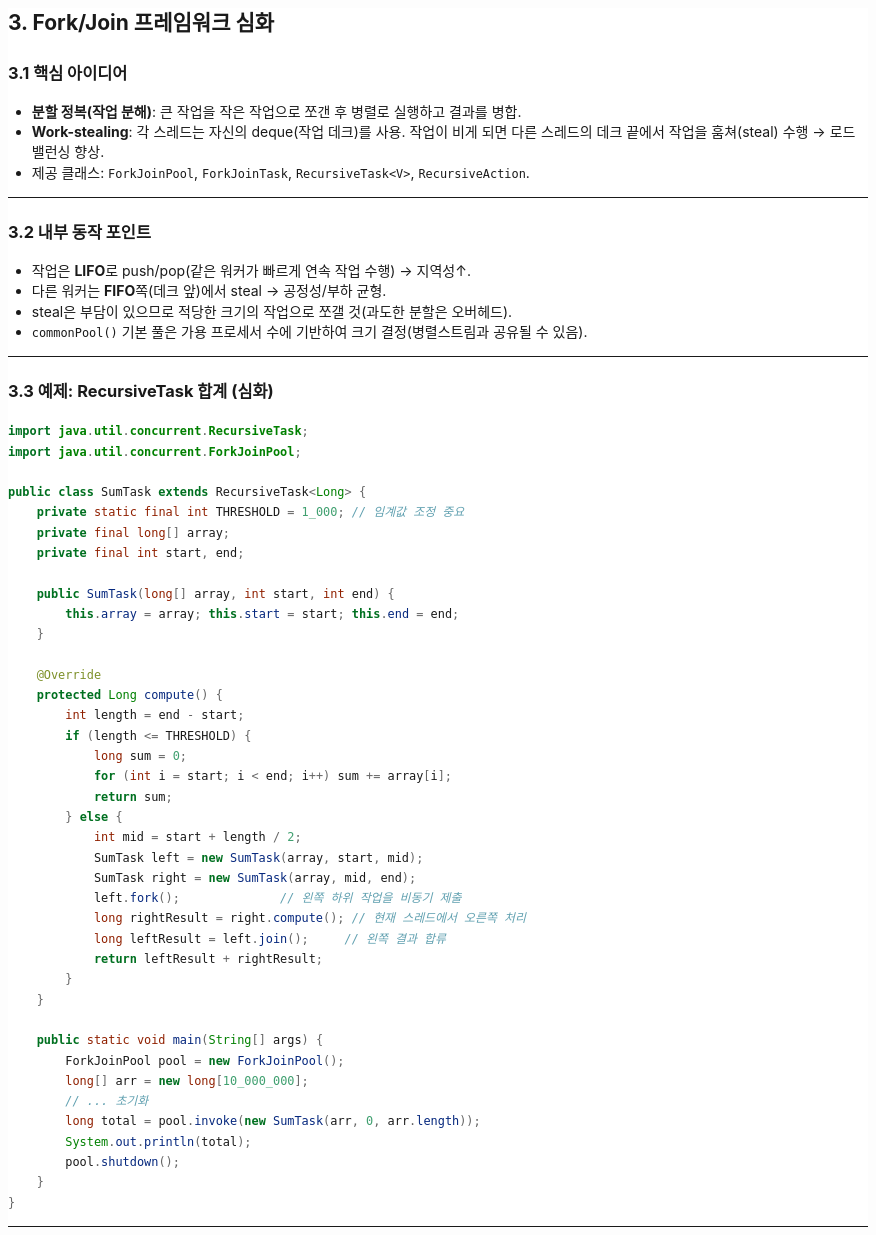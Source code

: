 
## 3. Fork/Join 프레임워크 심화

### 3.1 핵심 아이디어
- **분할 정복(작업 분해)**: 큰 작업을 작은 작업으로 쪼갠 후 병렬로 실행하고 결과를 병합.
- **Work-stealing**: 각 스레드는 자신의 deque(작업 데크)를 사용. 작업이 비게 되면 다른 스레드의 데크 끝에서 작업을 훔쳐(steal) 수행 → 로드 밸런싱 향상.
- 제공 클래스: `ForkJoinPool`, `ForkJoinTask`, `RecursiveTask<V>`, `RecursiveAction`.

---

### 3.2 내부 동작 포인트
- 작업은 **LIFO**로 push/pop(같은 워커가 빠르게 연속 작업 수행) → 지역성↑.
- 다른 워커는 **FIFO**쪽(데크 앞)에서 steal → 공정성/부하 균형.
- steal은 부담이 있으므로 적당한 크기의 작업으로 쪼갤 것(과도한 분할은 오버헤드).
- `commonPool()` 기본 풀은 가용 프로세서 수에 기반하여 크기 결정(병렬스트림과 공유될 수 있음).

---

### 3.3 예제: RecursiveTask 합계 (심화)

```java
import java.util.concurrent.RecursiveTask;
import java.util.concurrent.ForkJoinPool;

public class SumTask extends RecursiveTask<Long> {
    private static final int THRESHOLD = 1_000; // 임계값 조정 중요
    private final long[] array;
    private final int start, end;

    public SumTask(long[] array, int start, int end) {
        this.array = array; this.start = start; this.end = end;
    }

    @Override
    protected Long compute() {
        int length = end - start;
        if (length <= THRESHOLD) {
            long sum = 0;
            for (int i = start; i < end; i++) sum += array[i];
            return sum;
        } else {
            int mid = start + length / 2;
            SumTask left = new SumTask(array, start, mid);
            SumTask right = new SumTask(array, mid, end);
            left.fork();              // 왼쪽 하위 작업을 비동기 제출
            long rightResult = right.compute(); // 현재 스레드에서 오른쪽 처리
            long leftResult = left.join();     // 왼쪽 결과 합류
            return leftResult + rightResult;
        }
    }

    public static void main(String[] args) {
        ForkJoinPool pool = new ForkJoinPool();
        long[] arr = new long[10_000_000];
        // ... 초기화
        long total = pool.invoke(new SumTask(arr, 0, arr.length));
        System.out.println(total);
        pool.shutdown();
    }
}
```

---